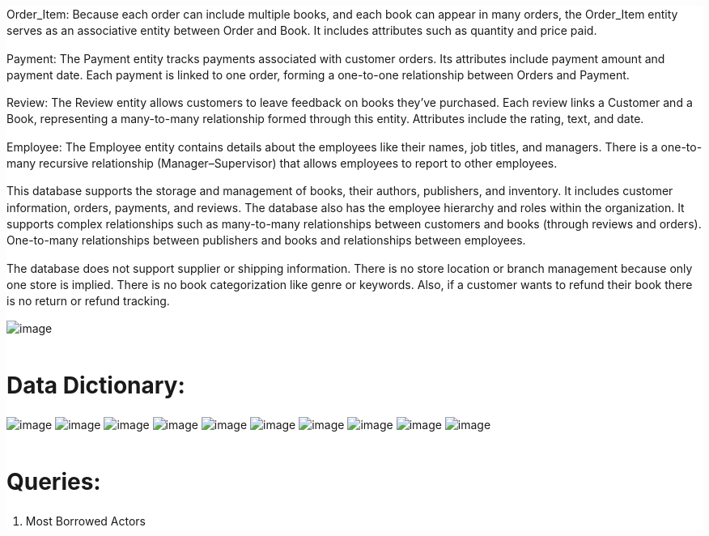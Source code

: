Order_Item:
Because each order can include multiple books, and each book can appear in many orders, the Order_Item entity serves as an associative entity between Order and Book. It includes attributes such as quantity and price paid.

Payment:
The Payment entity tracks payments associated with customer orders. Its attributes include payment amount and payment date. Each payment is linked to one order, forming a one-to-one relationship between Orders and Payment.

Review:
The Review entity allows customers to leave feedback on books they’ve purchased. Each review links a Customer and a Book, representing a many-to-many relationship formed through this entity. Attributes include the rating, text, and date.

Employee:
The Employee entity contains details about the employees like their names, job titles, and managers. There is a one-to-many recursive relationship (Manager–Supervisor) that allows employees to report to other employees.

This database supports the storage and management of books, their authors, publishers, and inventory. It includes customer information, orders, payments, and reviews. The database also has the employee hierarchy and roles within the organization. It supports complex relationships such as many-to-many relationships between customers and books (through reviews and orders). One-to-many relationships between publishers and books and relationships between employees.

The database does not support supplier or shipping information. There is no store location or branch management because only one store is implied. There is no book categorization like genre or keywords. Also, if a customer wants to refund their book there is no return or refund tracking.
 
<img width="1118" height="934" alt="image" src="https://github.com/user-attachments/assets/e9e46bd6-a78e-483f-b6df-39b2f29ecb39" />

# Data Dictionary:
<img width="1476" height="516" alt="image" src="https://github.com/user-attachments/assets/1c381f84-df11-46cc-b943-78e90dbbbd53" />
<img width="1462" height="400" alt="image" src="https://github.com/user-attachments/assets/89e6ce0c-3a25-4139-a340-072a494da54d" />
<img width="1490" height="432" alt="image" src="https://github.com/user-attachments/assets/453bf3a2-64e9-4340-9daa-4ee3a02bcc24" />
<img width="1464" height="336" alt="image" src="https://github.com/user-attachments/assets/e8acc703-f013-4b4a-9e5f-1b65a9dd2668" />
<img width="1482" height="478" alt="image" src="https://github.com/user-attachments/assets/862c2277-2bdf-4eeb-97c6-c8315542a188" />
<img width="1480" height="550" alt="image" src="https://github.com/user-attachments/assets/c09e4e9c-a8bc-4d3d-bd0c-80a4e0b8c9eb" />
<img width="1500" height="608" alt="image" src="https://github.com/user-attachments/assets/3466447d-b774-4b34-9fc5-5ee4495f00d5" />
<img width="1506" height="606" alt="image" src="https://github.com/user-attachments/assets/fead99ff-067e-498e-9924-76c644b39670" />
<img width="1488" height="604" alt="image" src="https://github.com/user-attachments/assets/f225f7f1-ed4a-4aad-bbe0-a25ca5d1bdb6" />
<img width="1502" height="434" alt="image" src="https://github.com/user-attachments/assets/62fd6993-b5ad-48d4-b9a4-8a93e9a74e38" />

# Queries:
1. Most Borrowed Actors
   